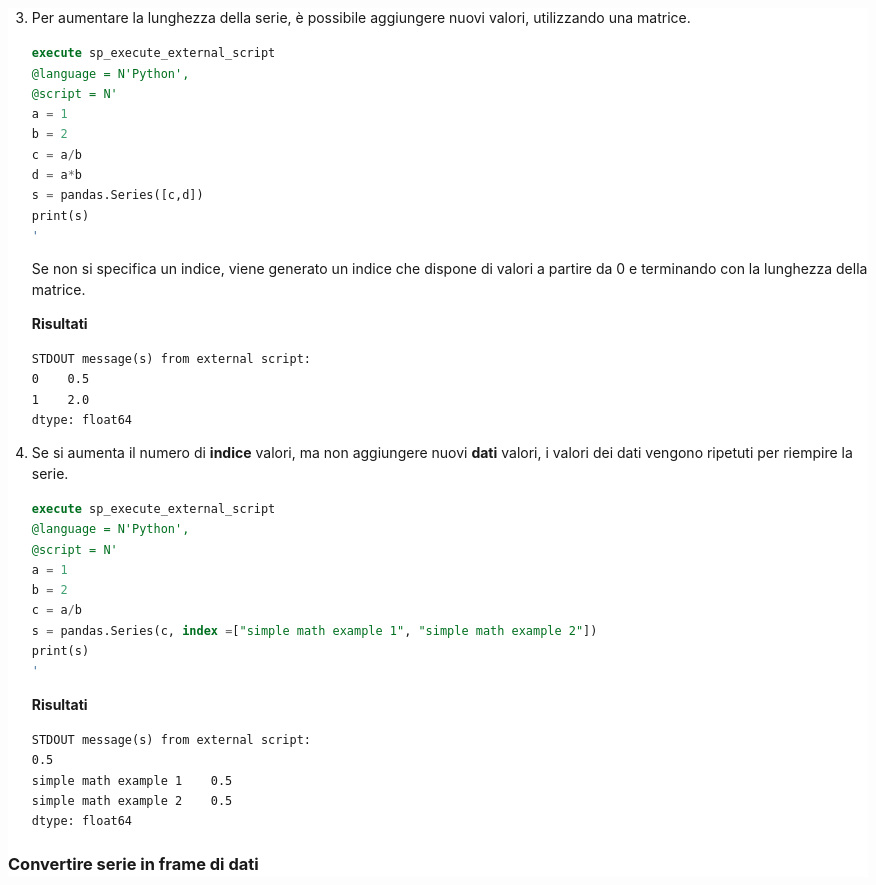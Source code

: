 3. Per aumentare la lunghezza della serie, è possibile aggiungere nuovi valori, utilizzando una matrice. 

    ```sql
    execute sp_execute_external_script 
    @language = N'Python', 
    @script = N'
    a = 1
    b = 2
    c = a/b
    d = a*b
    s = pandas.Series([c,d])
    print(s)
    '
    ```

    Se non si specifica un indice, viene generato un indice che dispone di valori a partire da 0 e terminando con la lunghezza della matrice.

    **Risultati**

    ```text
    STDOUT message(s) from external script: 
    0    0.5
    1    2.0
    dtype: float64
    ```

4. Se si aumenta il numero di **indice** valori, ma non aggiungere nuovi **dati** valori, i valori dei dati vengono ripetuti per riempire la serie.

    ```sql
    execute sp_execute_external_script 
    @language = N'Python', 
    @script = N'
    a = 1
    b = 2
    c = a/b
    s = pandas.Series(c, index =["simple math example 1", "simple math example 2"])
    print(s)
    '
    ```

    **Risultati**

    ```text
    STDOUT message(s) from external script: 
    0.5
    simple math example 1    0.5
    simple math example 2    0.5
    dtype: float64
    ```

### <a name="convert-series-to-data-frame"></a>Convertire serie in frame di dati
